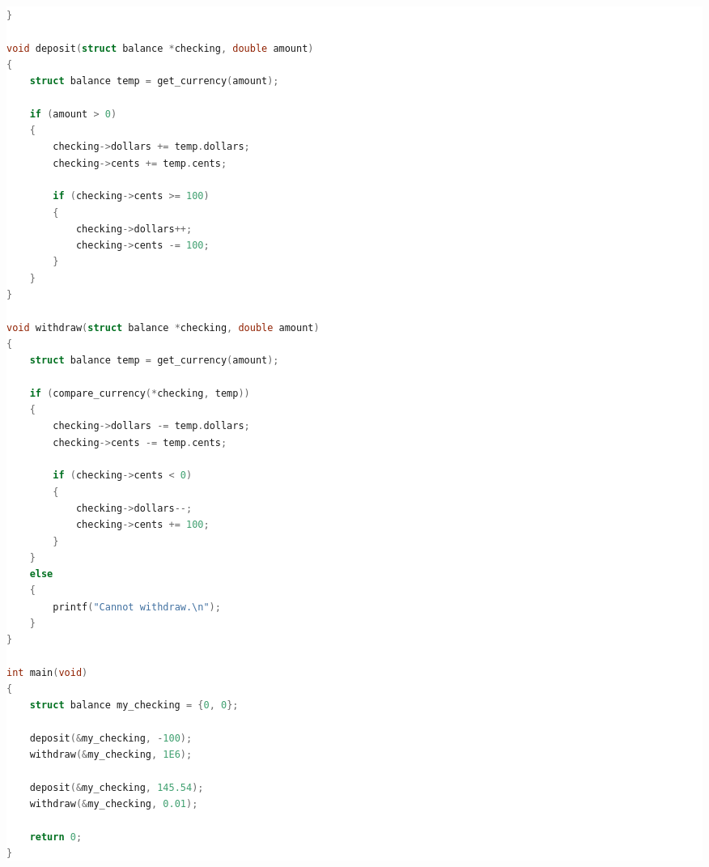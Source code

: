 ``` c
}

void deposit(struct balance *checking, double amount)
{
    struct balance temp = get_currency(amount);

    if (amount > 0)
    {
        checking->dollars += temp.dollars;
        checking->cents += temp.cents;

        if (checking->cents >= 100)
        {
            checking->dollars++;
            checking->cents -= 100;
        }
    }
}

void withdraw(struct balance *checking, double amount)
{
    struct balance temp = get_currency(amount);

    if (compare_currency(*checking, temp))
    {
        checking->dollars -= temp.dollars;
        checking->cents -= temp.cents;

        if (checking->cents < 0)
        {
            checking->dollars--;
            checking->cents += 100;
        }
    }
    else
    {
        printf("Cannot withdraw.\n");
    }
}

int main(void)
{
    struct balance my_checking = {0, 0};

    deposit(&my_checking, -100);
    withdraw(&my_checking, 1E6);

    deposit(&my_checking, 145.54);
    withdraw(&my_checking, 0.01);

    return 0;
}
```
